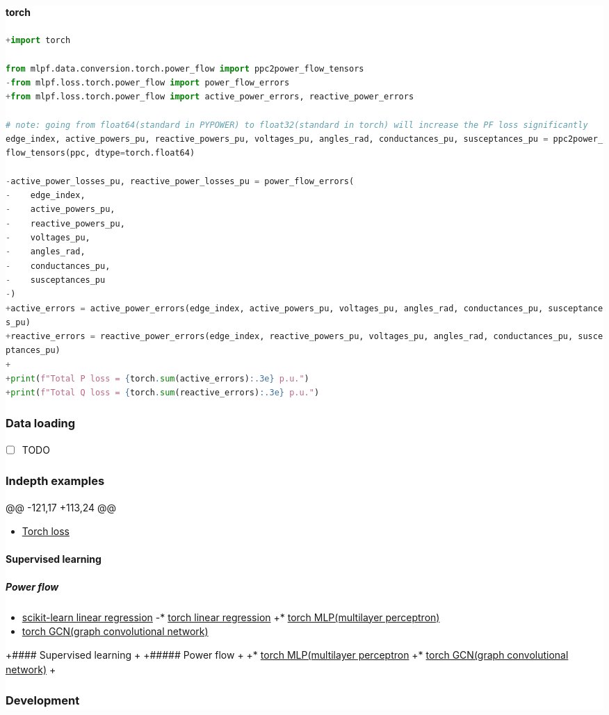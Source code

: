  #### torch
 
 ```python
+import torch
 
 from mlpf.data.conversion.torch.power_flow import ppc2power_flow_tensors
-from mlpf.loss.torch.power_flow import power_flow_errors
+from mlpf.loss.torch.power_flow import active_power_errors, reactive_power_errors
 
 # note: going from float64(standard in PYPOWER) to float32(standard in torch) will increase the PF loss significantly
 edge_index, active_powers_pu, reactive_powers_pu, voltages_pu, angles_rad, conductances_pu, susceptances_pu = ppc2power_flow_tensors(ppc, dtype=torch.float64)
 
-active_power_losses_pu, reactive_power_losses_pu = power_flow_errors(
-    edge_index,
-    active_powers_pu,
-    reactive_powers_pu,
-    voltages_pu,
-    angles_rad,
-    conductances_pu,
-    susceptances_pu
-)
+active_errors = active_power_errors(edge_index, active_powers_pu, voltages_pu, angles_rad, conductances_pu, susceptances_pu)
+reactive_errors = reactive_power_errors(edge_index, reactive_powers_pu, voltages_pu, angles_rad, conductances_pu, susceptances_pu)
+
+print(f"Total P loss = {torch.sum(active_errors):.3e} p.u.")
+print(f"Total Q loss = {torch.sum(reactive_errors):.3e} p.u.")
 ```
 
 ### Data loading
 
 - [ ] TODO
 
 ### Indepth examples
@@ -121,17 +113,24 @@
 * [Torch loss](examples/torch/loss/from_arrays.py)
 
 #### Supervised learning
 
 ##### Power flow
 
 * [scikit-learn linear regression](examples/sklearn/supervised_power_flow/linear_regression.py)
-* [torch linear regression](examples/torch/supervised_power_flow/mlp.py)
+* [torch MLP(multilayer perceptron)](examples/torch/supervised_power_flow/mlp.py)
 * [torch GCN(graph convolutional network)](examples/torch/supervised_power_flow/gcn.py)
 
+#### Supervised learning
+
+##### Power flow
+
+* [torch MLP(multilayer perceptron](examples/torch/unsupervised_power_flow/mlp.py)
+* [torch GCN(graph convolutional network)](examples/torch/unsupervised_power_flow/gcn.py)
+
 ### Development
 